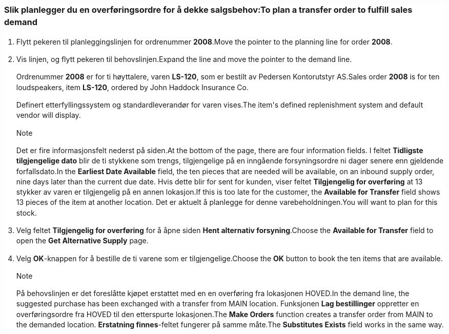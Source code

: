 ### <a name="to-plan-a-transfer-order-to-fulfill-sales-demand"></a><span data-ttu-id="2ea7f-186">Slik planlegger du en overføringsordre for å dekke salgsbehov:</span><span class="sxs-lookup"><span data-stu-id="2ea7f-186">To plan a transfer order to fulfill sales demand</span></span>  

1.  <span data-ttu-id="2ea7f-187">Flytt pekeren til planleggingslinjen for ordrenummer **2008**.</span><span class="sxs-lookup"><span data-stu-id="2ea7f-187">Move the pointer to the planning line for order **2008**.</span></span>  
2.  <span data-ttu-id="2ea7f-188">Vis linjen, og flytt pekeren til behovslinjen.</span><span class="sxs-lookup"><span data-stu-id="2ea7f-188">Expand the line and move the pointer to the demand line.</span></span>  

     <span data-ttu-id="2ea7f-189">Ordrenummer **2008** er for ti høyttalere, varen **LS-120**, som er bestilt av Pedersen Kontorutstyr AS.</span><span class="sxs-lookup"><span data-stu-id="2ea7f-189">Sales order **2008** is for ten loudspeakers, item **LS-120**, ordered by John Haddock Insurance Co.</span></span>  

     <span data-ttu-id="2ea7f-190">Definert etterfyllingssystem og standardleverandør for varen vises.</span><span class="sxs-lookup"><span data-stu-id="2ea7f-190">The item's defined replenishment system and default vendor will display.</span></span>  

    > [!NOTE]  
    >  <span data-ttu-id="2ea7f-191">Det er fire informasjonsfelt nederst på siden.</span><span class="sxs-lookup"><span data-stu-id="2ea7f-191">At the bottom of the page, there are four information fields.</span></span> <span data-ttu-id="2ea7f-192">I feltet **Tidligste tilgjengelige dato** blir de ti stykkene som trengs, tilgjengelige på en inngående forsyningsordre ni dager senere enn gjeldende forfallsdato.</span><span class="sxs-lookup"><span data-stu-id="2ea7f-192">In the **Earliest Date Available** field, the ten pieces that are needed will be available, on an inbound supply order, nine days later than the current due date.</span></span> <span data-ttu-id="2ea7f-193">Hvis dette blir for sent for kunden, viser feltet **Tilgjengelig for overføring** at 13 stykker av varen er tilgjengelig på en annen lokasjon.</span><span class="sxs-lookup"><span data-stu-id="2ea7f-193">If this is too late for the customer, the **Available for Transfer** field shows 13 pieces of the item at another location.</span></span> <span data-ttu-id="2ea7f-194">Det er aktuelt å planlegge for denne varebeholdningen.</span><span class="sxs-lookup"><span data-stu-id="2ea7f-194">You will want to plan for this stock.</span></span>  

3.  <span data-ttu-id="2ea7f-195">Velg feltet **Tilgjengelig for overføring** for å åpne siden **Hent alternativ forsyning**.</span><span class="sxs-lookup"><span data-stu-id="2ea7f-195">Choose the **Available for Transfer** field to open the **Get Alternative Supply** page.</span></span>  
4.  <span data-ttu-id="2ea7f-196">Velg **OK**-knappen for å bestille de ti varene som er tilgjengelige.</span><span class="sxs-lookup"><span data-stu-id="2ea7f-196">Choose the **OK** button to book the ten items that are available.</span></span>  

    > [!NOTE]  
    >  <span data-ttu-id="2ea7f-197">På behovslinjen er det foreslåtte kjøpet erstattet med en en overføring fra lokasjonen HOVED.</span><span class="sxs-lookup"><span data-stu-id="2ea7f-197">In the demand line, the suggested purchase has been exchanged with a transfer from MAIN location.</span></span> <span data-ttu-id="2ea7f-198">Funksjonen **Lag bestillinger** oppretter en overføringsordre fra HOVED til den etterspurte lokasjonen.</span><span class="sxs-lookup"><span data-stu-id="2ea7f-198">The **Make Orders** function creates a transfer order from MAIN to the demanded location.</span></span> <span data-ttu-id="2ea7f-199">**Erstatning finnes**-feltet fungerer på samme måte.</span><span class="sxs-lookup"><span data-stu-id="2ea7f-199">The **Substitutes Exists** field works in the same way.</span></span>  
